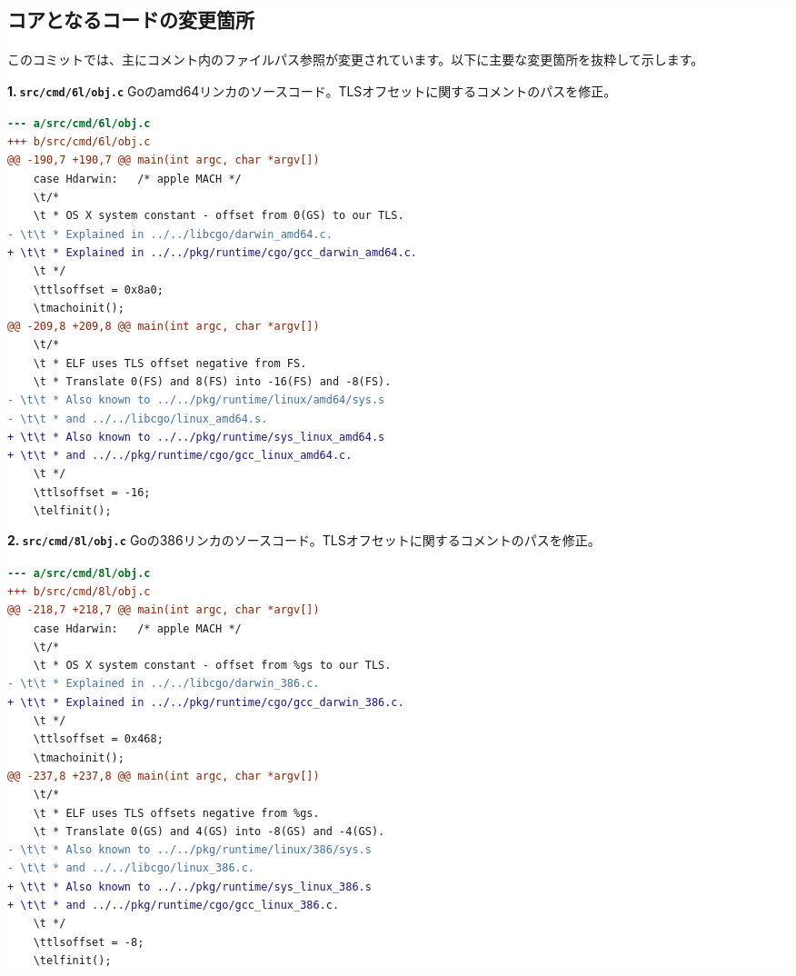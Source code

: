 ## コアとなるコードの変更箇所

このコミットでは、主にコメント内のファイルパス参照が変更されています。以下に主要な変更箇所を抜粋して示します。

**1. `src/cmd/6l/obj.c`**
Goのamd64リンカのソースコード。TLSオフセットに関するコメントのパスを修正。
```diff
--- a/src/cmd/6l/obj.c
+++ b/src/cmd/6l/obj.c
@@ -190,7 +190,7 @@ main(int argc, char *argv[])
  	case Hdarwin:	/* apple MACH */
  	\t/*
  	\t * OS X system constant - offset from 0(GS) to our TLS.
- \t\t * Explained in ../../libcgo/darwin_amd64.c.
+ \t\t * Explained in ../../pkg/runtime/cgo/gcc_darwin_amd64.c.
  	\t */
  	\ttlsoffset = 0x8a0;
  	\tmachoinit();
@@ -209,8 +209,8 @@ main(int argc, char *argv[])
  	\t/*
  	\t * ELF uses TLS offset negative from FS.
  	\t * Translate 0(FS) and 8(FS) into -16(FS) and -8(FS).
- \t\t * Also known to ../../pkg/runtime/linux/amd64/sys.s
- \t\t * and ../../libcgo/linux_amd64.s.
+ \t\t * Also known to ../../pkg/runtime/sys_linux_amd64.s
+ \t\t * and ../../pkg/runtime/cgo/gcc_linux_amd64.c.
  	\t */
  	\ttlsoffset = -16;
  	\telfinit();
```

**2. `src/cmd/8l/obj.c`**
Goの386リンカのソースコード。TLSオフセットに関するコメントのパスを修正。
```diff
--- a/src/cmd/8l/obj.c
+++ b/src/cmd/8l/obj.c
@@ -218,7 +218,7 @@ main(int argc, char *argv[])
  	case Hdarwin:	/* apple MACH */
  	\t/*
  	\t * OS X system constant - offset from %gs to our TLS.
- \t\t * Explained in ../../libcgo/darwin_386.c.
+ \t\t * Explained in ../../pkg/runtime/cgo/gcc_darwin_386.c.
  	\t */
  	\ttlsoffset = 0x468;
  	\tmachoinit();
@@ -237,8 +237,8 @@ main(int argc, char *argv[])
  	\t/*
  	\t * ELF uses TLS offsets negative from %gs.
  	\t * Translate 0(GS) and 4(GS) into -8(GS) and -4(GS).
- \t\t * Also known to ../../pkg/runtime/linux/386/sys.s
- \t\t * and ../../libcgo/linux_386.c.
+ \t\t * Also known to ../../pkg/runtime/sys_linux_386.s
+ \t\t * and ../../pkg/runtime/cgo/gcc_linux_386.c.
  	\t */
  	\ttlsoffset = -8;
  	\telfinit();
```
